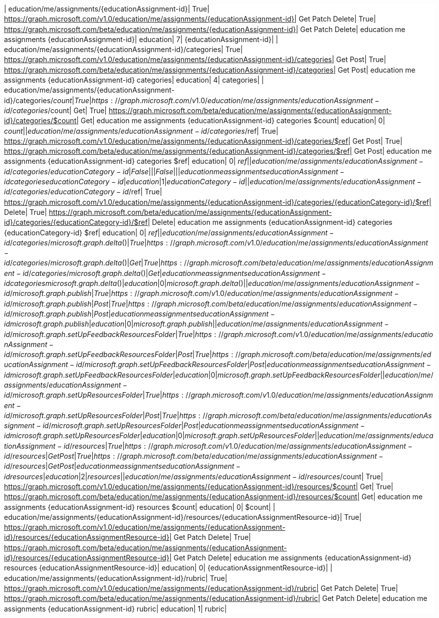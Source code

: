 | education/me/assignments/{educationAssignment-id}| True| https://graph.microsoft.com/v1.0/education/me/assignments/{educationAssignment-id}| Get Patch Delete| True| https://graph.microsoft.com/beta/education/me/assignments/{educationAssignment-id}| Get Patch Delete| education me assignments {educationAssignment-id}| education| 7| {educationAssignment-id}|
| education/me/assignments/{educationAssignment-id}/categories| True| https://graph.microsoft.com/v1.0/education/me/assignments/{educationAssignment-id}/categories| Get Post| True| https://graph.microsoft.com/beta/education/me/assignments/{educationAssignment-id}/categories| Get Post| education me assignments {educationAssignment-id} categories| education| 4| categories|
| education/me/assignments/{educationAssignment-id}/categories/$count| True| https://graph.microsoft.com/v1.0/education/me/assignments/{educationAssignment-id}/categories/$count| Get| True| https://graph.microsoft.com/beta/education/me/assignments/{educationAssignment-id}/categories/$count| Get| education me assignments {educationAssignment-id} categories $count| education| 0| $count|
| education/me/assignments/{educationAssignment-id}/categories/$ref| True| https://graph.microsoft.com/v1.0/education/me/assignments/{educationAssignment-id}/categories/$ref| Get Post| True| https://graph.microsoft.com/beta/education/me/assignments/{educationAssignment-id}/categories/$ref| Get Post| education me assignments {educationAssignment-id} categories $ref| education| 0| $ref|
| education/me/assignments/{educationAssignment-id}/categories/{educationCategory-id}| False| | | False| | | education me assignments {educationAssignment-id} categories {educationCategory-id}| education| 1| {educationCategory-id}|
| education/me/assignments/{educationAssignment-id}/categories/{educationCategory-id}/$ref| True| https://graph.microsoft.com/v1.0/education/me/assignments/{educationAssignment-id}/categories/{educationCategory-id}/$ref| Delete| True| https://graph.microsoft.com/beta/education/me/assignments/{educationAssignment-id}/categories/{educationCategory-id}/$ref| Delete| education me assignments {educationAssignment-id} categories {educationCategory-id} $ref| education| 0| $ref|
| education/me/assignments/{educationAssignment-id}/categories/microsoft.graph.delta()| True| https://graph.microsoft.com/v1.0/education/me/assignments/{educationAssignment-id}/categories/microsoft.graph.delta()| Get| True| https://graph.microsoft.com/beta/education/me/assignments/{educationAssignment-id}/categories/microsoft.graph.delta()| Get| education me assignments {educationAssignment-id} categories microsoft.graph.delta()| education| 0| microsoft.graph.delta()|
| education/me/assignments/{educationAssignment-id}/microsoft.graph.publish| True| https://graph.microsoft.com/v1.0/education/me/assignments/{educationAssignment-id}/microsoft.graph.publish| Post| True| https://graph.microsoft.com/beta/education/me/assignments/{educationAssignment-id}/microsoft.graph.publish| Post| education me assignments {educationAssignment-id} microsoft.graph.publish| education| 0| microsoft.graph.publish|
| education/me/assignments/{educationAssignment-id}/microsoft.graph.setUpFeedbackResourcesFolder| True| https://graph.microsoft.com/v1.0/education/me/assignments/{educationAssignment-id}/microsoft.graph.setUpFeedbackResourcesFolder| Post| True| https://graph.microsoft.com/beta/education/me/assignments/{educationAssignment-id}/microsoft.graph.setUpFeedbackResourcesFolder| Post| education me assignments {educationAssignment-id} microsoft.graph.setUpFeedbackResourcesFolder| education| 0| microsoft.graph.setUpFeedbackResourcesFolder|
| education/me/assignments/{educationAssignment-id}/microsoft.graph.setUpResourcesFolder| True| https://graph.microsoft.com/v1.0/education/me/assignments/{educationAssignment-id}/microsoft.graph.setUpResourcesFolder| Post| True| https://graph.microsoft.com/beta/education/me/assignments/{educationAssignment-id}/microsoft.graph.setUpResourcesFolder| Post| education me assignments {educationAssignment-id} microsoft.graph.setUpResourcesFolder| education| 0| microsoft.graph.setUpResourcesFolder|
| education/me/assignments/{educationAssignment-id}/resources| True| https://graph.microsoft.com/v1.0/education/me/assignments/{educationAssignment-id}/resources| Get Post| True| https://graph.microsoft.com/beta/education/me/assignments/{educationAssignment-id}/resources| Get Post| education me assignments {educationAssignment-id} resources| education| 2| resources|
| education/me/assignments/{educationAssignment-id}/resources/$count| True| https://graph.microsoft.com/v1.0/education/me/assignments/{educationAssignment-id}/resources/$count| Get| True| https://graph.microsoft.com/beta/education/me/assignments/{educationAssignment-id}/resources/$count| Get| education me assignments {educationAssignment-id} resources $count| education| 0| $count|
| education/me/assignments/{educationAssignment-id}/resources/{educationAssignmentResource-id}| True| https://graph.microsoft.com/v1.0/education/me/assignments/{educationAssignment-id}/resources/{educationAssignmentResource-id}| Get Patch Delete| True| https://graph.microsoft.com/beta/education/me/assignments/{educationAssignment-id}/resources/{educationAssignmentResource-id}| Get Patch Delete| education me assignments {educationAssignment-id} resources {educationAssignmentResource-id}| education| 0| {educationAssignmentResource-id}|
| education/me/assignments/{educationAssignment-id}/rubric| True| https://graph.microsoft.com/v1.0/education/me/assignments/{educationAssignment-id}/rubric| Get Patch Delete| True| https://graph.microsoft.com/beta/education/me/assignments/{educationAssignment-id}/rubric| Get Patch Delete| education me assignments {educationAssignment-id} rubric| education| 1| rubric|